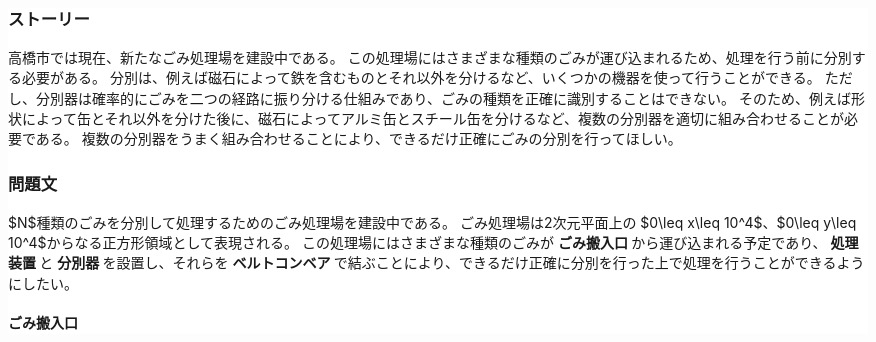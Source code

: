 
<div>

<span>

<span>

<div>

<section>

### **ストーリー**

<p>
高橋市では現在、新たなごみ処理場を建設中である。
この処理場にはさまざまな種類のごみが運び込まれるため、処理を行う前に分別する必要がある。
分別は、例えば磁石によって鉄を含むものとそれ以外を分けるなど、いくつかの機器を使って行うことができる。
ただし、分別器は確率的にごみを二つの経路に振り分ける仕組みであり、ごみの種類を正確に識別することはできない。
そのため、例えば形状によって缶とそれ以外を分けた後に、磁石によってアルミ缶とスチール缶を分けるなど、複数の分別器を適切に組み合わせることが必要である。
複数の分別器をうまく組み合わせることにより、できるだけ正確にごみの分別を行ってほしい。
</p>

</section>

</div>

<div>

<section>

### **問題文**

<p>
$N$種類のごみを分別して処理するためのごみ処理場を建設中である。
ごみ処理場は2次元平面上の $0\leq x\leq 10^4$、$0\leq y\leq 10^4$からなる正方形領域として表現される。
この処理場にはさまざまな種類のごみが
<strong>
ごみ搬入口
</strong>
から運び込まれる予定であり、
<strong>
処理装置
</strong>
と
<strong>
分別器
</strong>
を設置し、それらを
<strong>
ベルトコンベア
</strong>
で結ぶことにより、できるだけ正確に分別を行った上で処理を行うことができるようにしたい。
</p>

#### **ごみ搬入口**
